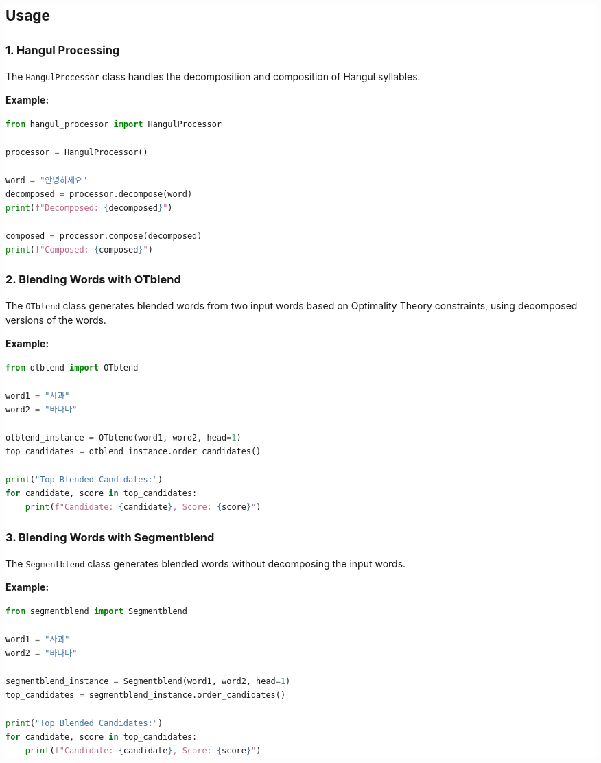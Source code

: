 ## Usage

### 1. Hangul Processing

The `HangulProcessor` class handles the decomposition and composition of Hangul syllables.

**Example:**

```python
from hangul_processor import HangulProcessor

processor = HangulProcessor()

word = "안녕하세요"
decomposed = processor.decompose(word)
print(f"Decomposed: {decomposed}")

composed = processor.compose(decomposed)
print(f"Composed: {composed}")
```

### 2. Blending Words with OTblend

The `OTblend` class generates blended words from two input words based on Optimality Theory constraints, using decomposed versions of the words.

**Example:**

```python
from otblend import OTblend

word1 = "사과"
word2 = "바나나"

otblend_instance = OTblend(word1, word2, head=1)
top_candidates = otblend_instance.order_candidates()

print("Top Blended Candidates:")
for candidate, score in top_candidates:
    print(f"Candidate: {candidate}, Score: {score}")
```

### 3. Blending Words with Segmentblend

The `Segmentblend` class generates blended words without decomposing the input words.

**Example:**

```python
from segmentblend import Segmentblend

word1 = "사과"
word2 = "바나나"

segmentblend_instance = Segmentblend(word1, word2, head=1)
top_candidates = segmentblend_instance.order_candidates()

print("Top Blended Candidates:")
for candidate, score in top_candidates:
    print(f"Candidate: {candidate}, Score: {score}")
```
